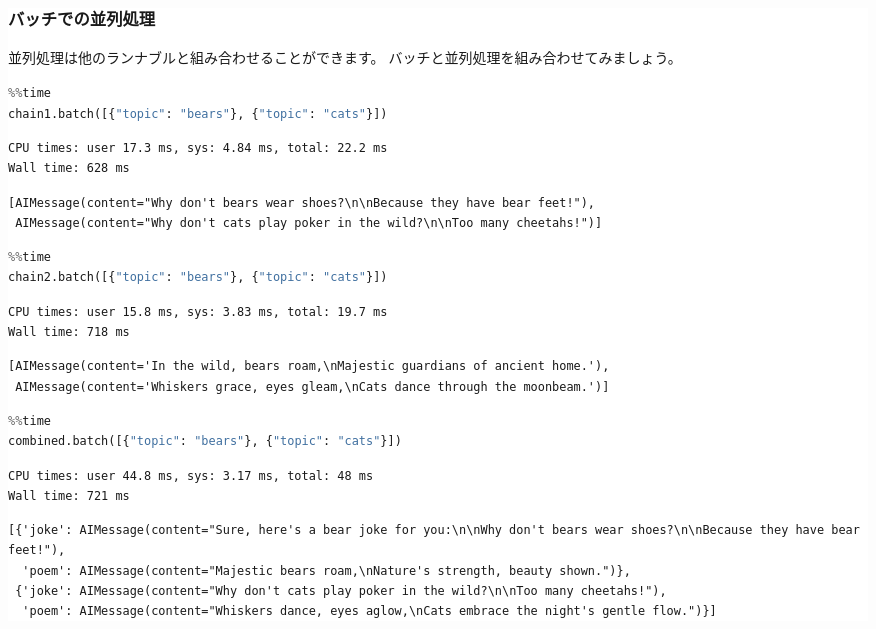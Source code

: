 ### バッチでの並列処理

並列処理は他のランナブルと組み合わせることができます。
バッチと並列処理を組み合わせてみましょう。

```python
%%time
chain1.batch([{"topic": "bears"}, {"topic": "cats"}])
```

```output
CPU times: user 17.3 ms, sys: 4.84 ms, total: 22.2 ms
Wall time: 628 ms
```

```output
[AIMessage(content="Why don't bears wear shoes?\n\nBecause they have bear feet!"),
 AIMessage(content="Why don't cats play poker in the wild?\n\nToo many cheetahs!")]
```

```python
%%time
chain2.batch([{"topic": "bears"}, {"topic": "cats"}])
```

```output
CPU times: user 15.8 ms, sys: 3.83 ms, total: 19.7 ms
Wall time: 718 ms
```

```output
[AIMessage(content='In the wild, bears roam,\nMajestic guardians of ancient home.'),
 AIMessage(content='Whiskers grace, eyes gleam,\nCats dance through the moonbeam.')]
```

```python
%%time
combined.batch([{"topic": "bears"}, {"topic": "cats"}])
```

```output
CPU times: user 44.8 ms, sys: 3.17 ms, total: 48 ms
Wall time: 721 ms
```

```output
[{'joke': AIMessage(content="Sure, here's a bear joke for you:\n\nWhy don't bears wear shoes?\n\nBecause they have bear feet!"),
  'poem': AIMessage(content="Majestic bears roam,\nNature's strength, beauty shown.")},
 {'joke': AIMessage(content="Why don't cats play poker in the wild?\n\nToo many cheetahs!"),
  'poem': AIMessage(content="Whiskers dance, eyes aglow,\nCats embrace the night's gentle flow.")}]
```
